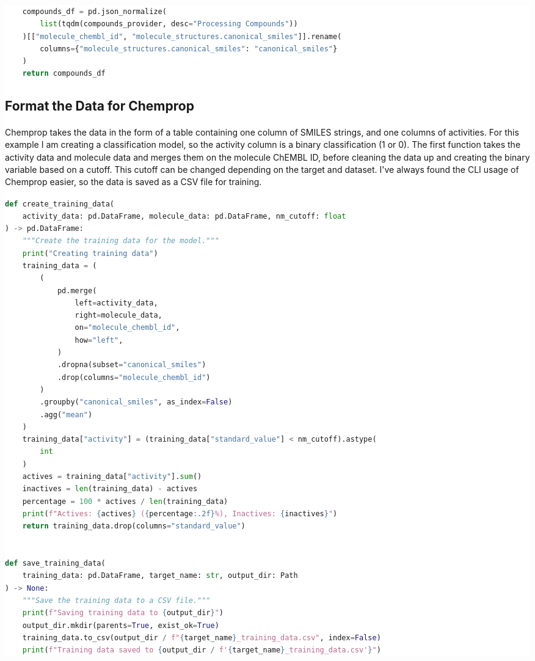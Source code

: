 ```python
    compounds_df = pd.json_normalize(
        list(tqdm(compounds_provider, desc="Processing Compounds"))
    )[["molecule_chembl_id", "molecule_structures.canonical_smiles"]].rename(
        columns={"molecule_structures.canonical_smiles": "canonical_smiles"}
    )
    return compounds_df
```

## Format the Data for Chemprop

Chemprop takes the data in the form of a table containing one column of SMILES strings, and one columns of activities. For this example I am creating a classification model, so the activity column is a binary classification (1 or 0). The first function takes the activity data and molecule data and merges them on the molecule ChEMBL ID, before cleaning the data up and creating the binary variable based on a cutoff. This cutoff can be changed depending on the target and dataset. I've always found the CLI usage of Chemprop easier, so the data is saved as a CSV file for training.


```python
def create_training_data(
    activity_data: pd.DataFrame, molecule_data: pd.DataFrame, nm_cutoff: float
) -> pd.DataFrame:
    """Create the training data for the model."""
    print("Creating training data")
    training_data = (
        (
            pd.merge(
                left=activity_data,
                right=molecule_data,
                on="molecule_chembl_id",
                how="left",
            )
            .dropna(subset="canonical_smiles")
            .drop(columns="molecule_chembl_id")
        )
        .groupby("canonical_smiles", as_index=False)
        .agg("mean")
    )
    training_data["activity"] = (training_data["standard_value"] < nm_cutoff).astype(
        int
    )
    actives = training_data["activity"].sum()
    inactives = len(training_data) - actives
    percentage = 100 * actives / len(training_data)
    print(f"Actives: {actives} ({percentage:.2f}%), Inactives: {inactives}")
    return training_data.drop(columns="standard_value")


def save_training_data(
    training_data: pd.DataFrame, target_name: str, output_dir: Path
) -> None:
    """Save the training data to a CSV file."""
    print(f"Saving training data to {output_dir}")
    output_dir.mkdir(parents=True, exist_ok=True)
    training_data.to_csv(output_dir / f"{target_name}_training_data.csv", index=False)
    print(f"Training data saved to {output_dir / f'{target_name}_training_data.csv'}")
```
